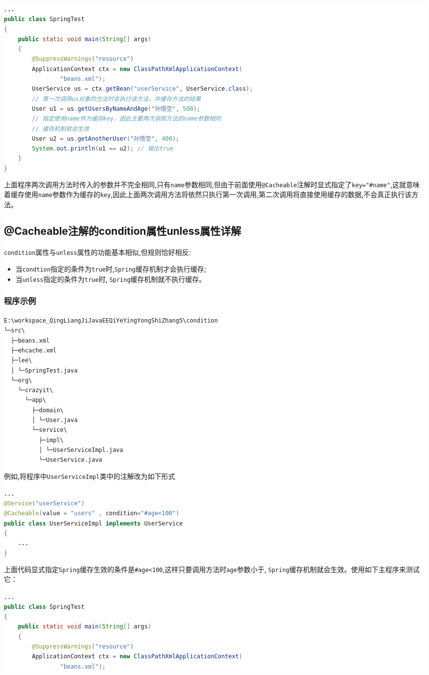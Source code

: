 ```java
...
public class SpringTest
{
    public static void main(String[] args)
    {
        @SuppressWarnings("resource")
        ApplicationContext ctx = new ClassPathXmlApplicationContext(
                "beans.xml");
        UserService us = ctx.getBean("userService", UserService.class);
        // 第一次调用us对象的方法时会执行该方法，并缓存方法的结果
        User u1 = us.getUsersByNameAndAge("孙悟空", 500);
        // 指定使用name作为缓存key，因此主要两次调用方法的name参数相同
        // 缓存机制就会生效
        User u2 = us.getAnotherUser("孙悟空", 400);
        System.out.println(u1 == u2); // 输出true
    }
}
```
上面程序两次调用方法时传入的参数并不完全相同,只有`name`参数相同,但由于前面使用`@Cacheable`注解时显式指定了`key="#name"`,这就意味着缓存使用`name`参数作为缓存的`key`,因此上面两次调用方法将依然只执行第一次调用,第二次调用将直接使用缓存的数据,不会真正执行该方法。
## @Cacheable注解的condition属性unless属性详解 ##
`condition`属性与`unless`属性的功能基本相似,但规则恰好相反:
- 当`condtion`指定的条件为`true`时,`Spring`缓存机制才会执行缓存;
- 当`unless`指定的条件为`true`时, `Spring`缓存机制就不执行缓存。

### 程序示例 ###
```cmd
E:\workspace_QingLiangJiJavaEEQiYeYingYongShiZhang5\condition
└─src\
  ├─beans.xml
  ├─ehcache.xml
  ├─lee\
  │ └─SpringTest.java
  └─org\
    └─crazyit\
      └─app\
        ├─domain\
        │ └─User.java
        └─service\
          ├─impl\
          │ └─UserServiceImpl.java
          └─UserService.java
```
例如,将程序中`UserServiceImpl`类中的注解改为如下形式
```java
...
@Service("userService")
@Cacheable(value = "users" , condition="#age<100")
public class UserServiceImpl implements UserService
{
    ...
}
```
上面代码显式指定`Spring`缓存生效的条件是`#age<100`,这样只要调用方法时`age`参数小于, `Spring`缓存机制就会生效。使用如下主程序来测试它：
```java
...
public class SpringTest
{
    public static void main(String[] args)
    {
        @SuppressWarnings("resource")
        ApplicationContext ctx = new ClassPathXmlApplicationContext(
                "beans.xml");
```